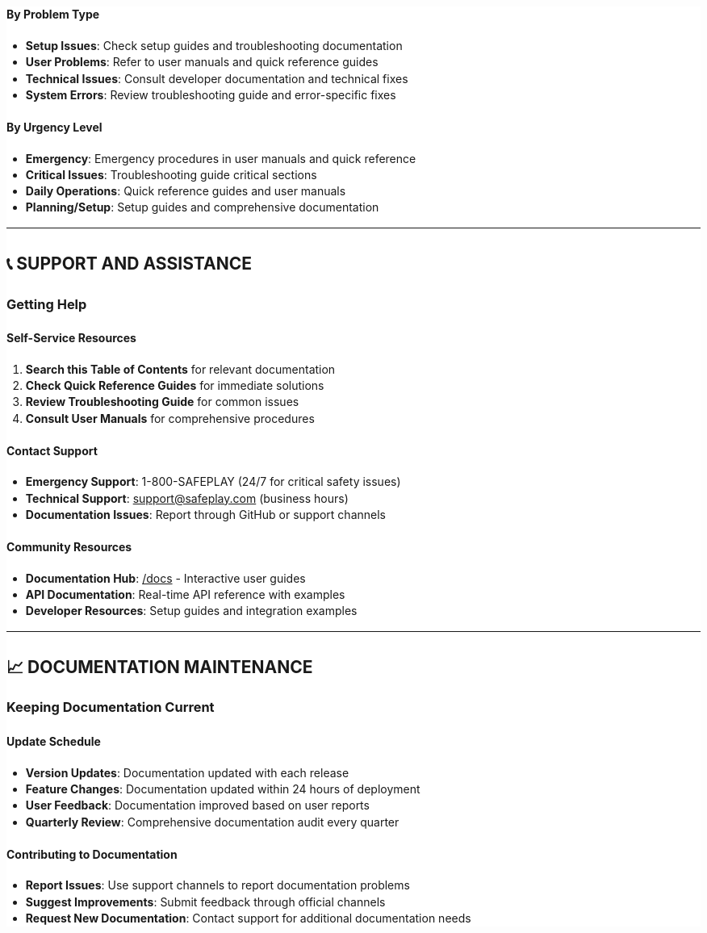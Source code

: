 #### **By Problem Type**
- **Setup Issues**: Check setup guides and troubleshooting documentation
- **User Problems**: Refer to user manuals and quick reference guides
- **Technical Issues**: Consult developer documentation and technical fixes
- **System Errors**: Review troubleshooting guide and error-specific fixes

#### **By Urgency Level**
- **Emergency**: Emergency procedures in user manuals and quick reference
- **Critical Issues**: Troubleshooting guide critical sections
- **Daily Operations**: Quick reference guides and user manuals
- **Planning/Setup**: Setup guides and comprehensive documentation

---

## 📞 SUPPORT AND ASSISTANCE

### Getting Help

#### **Self-Service Resources**
1. **Search this Table of Contents** for relevant documentation
2. **Check Quick Reference Guides** for immediate solutions
3. **Review Troubleshooting Guide** for common issues
4. **Consult User Manuals** for comprehensive procedures

#### **Contact Support**
- **Emergency Support**: 1-800-SAFEPLAY (24/7 for critical safety issues)
- **Technical Support**: support@safeplay.com (business hours)
- **Documentation Issues**: Report through GitHub or support channels

#### **Community Resources**
- **Documentation Hub**: [/docs](/docs) - Interactive user guides
- **API Documentation**: Real-time API reference with examples
- **Developer Resources**: Setup guides and integration examples

---

## 📈 DOCUMENTATION MAINTENANCE

### Keeping Documentation Current

#### **Update Schedule**
- **Version Updates**: Documentation updated with each release
- **Feature Changes**: Documentation updated within 24 hours of deployment
- **User Feedback**: Documentation improved based on user reports
- **Quarterly Review**: Comprehensive documentation audit every quarter

#### **Contributing to Documentation**
- **Report Issues**: Use support channels to report documentation problems
- **Suggest Improvements**: Submit feedback through official channels
- **Request New Documentation**: Contact support for additional documentation needs
